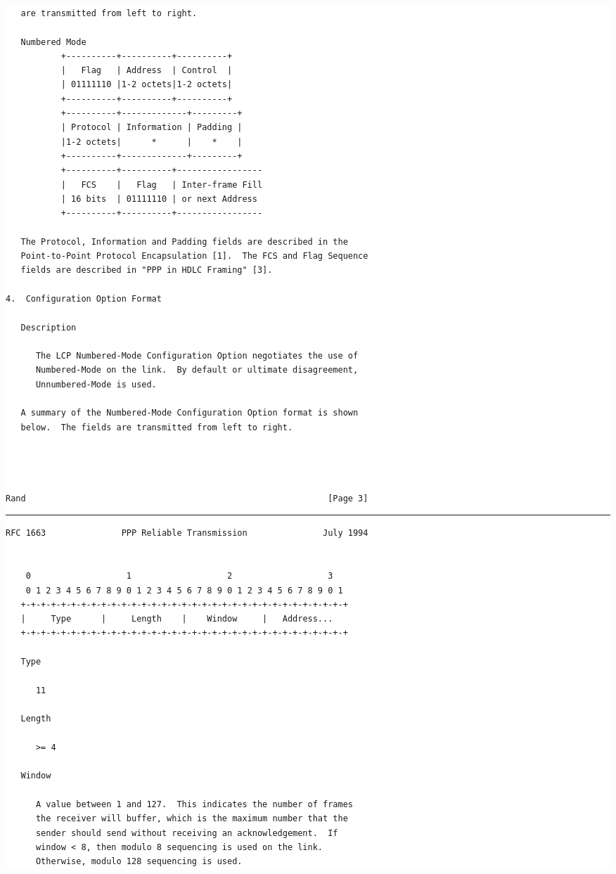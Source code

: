 ``` newpage
   are transmitted from left to right.

   Numbered Mode
           +----------+----------+----------+
           |   Flag   | Address  | Control  |
           | 01111110 |1-2 octets|1-2 octets|
           +----------+----------+----------+
           +----------+-------------+---------+
           | Protocol | Information | Padding |
           |1-2 octets|      *      |    *    |
           +----------+-------------+---------+
           +----------+----------+-----------------
           |   FCS    |   Flag   | Inter-frame Fill
           | 16 bits  | 01111110 | or next Address
           +----------+----------+-----------------

   The Protocol, Information and Padding fields are described in the
   Point-to-Point Protocol Encapsulation [1].  The FCS and Flag Sequence
   fields are described in "PPP in HDLC Framing" [3].

4.  Configuration Option Format

   Description

      The LCP Numbered-Mode Configuration Option negotiates the use of
      Numbered-Mode on the link.  By default or ultimate disagreement,
      Unnumbered-Mode is used.

   A summary of the Numbered-Mode Configuration Option format is shown
   below.  The fields are transmitted from left to right.




Rand                                                            [Page 3]
```

------------------------------------------------------------------------

``` newpage
RFC 1663               PPP Reliable Transmission               July 1994


    0                   1                   2                   3
    0 1 2 3 4 5 6 7 8 9 0 1 2 3 4 5 6 7 8 9 0 1 2 3 4 5 6 7 8 9 0 1
   +-+-+-+-+-+-+-+-+-+-+-+-+-+-+-+-+-+-+-+-+-+-+-+-+-+-+-+-+-+-+-+-+
   |     Type      |     Length    |    Window     |   Address...
   +-+-+-+-+-+-+-+-+-+-+-+-+-+-+-+-+-+-+-+-+-+-+-+-+-+-+-+-+-+-+-+-+

   Type

      11

   Length

      >= 4

   Window

      A value between 1 and 127.  This indicates the number of frames
      the receiver will buffer, which is the maximum number that the
      sender should send without receiving an acknowledgement.  If
      window < 8, then modulo 8 sequencing is used on the link.
      Otherwise, modulo 128 sequencing is used.
```